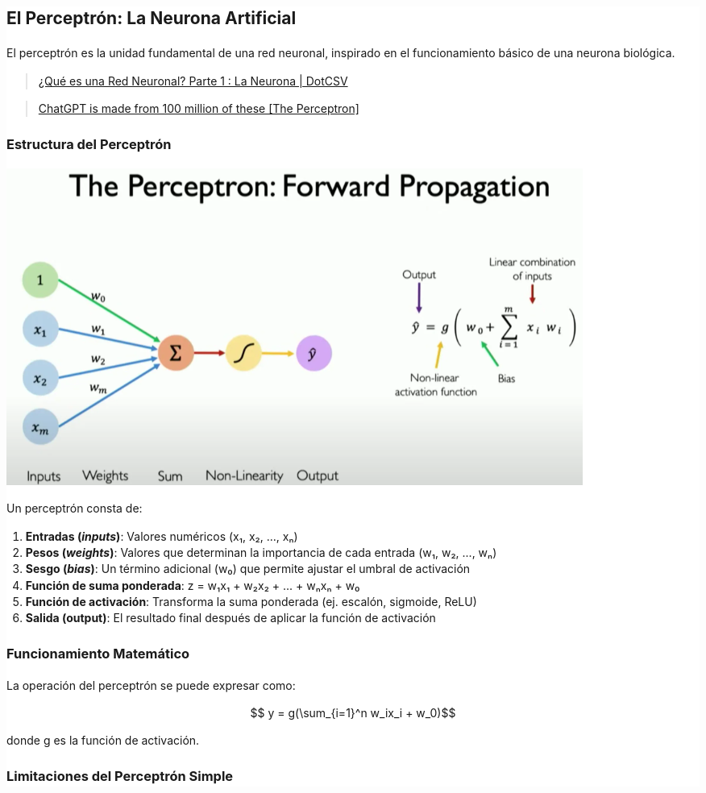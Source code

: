 
## El Perceptrón: La Neurona Artificial

El perceptrón es la unidad fundamental de una red neuronal, inspirado en el funcionamiento básico de una neurona biológica.

> [¿Qué es una Red Neuronal? Parte 1 : La Neurona | DotCSV](https://www.youtube.com/watch?v=MRIv2IwFTPg&list=PL-Ogd76BhmcC_E2RjgIIJZd1DQdYHcVf0&index=7)
  
> [ChatGPT is made from 100 million of these [The Perceptron]](https://www.youtube.com/watch?v=l-9ALe3U-Fg)

### Estructura del Perceptrón

[![Perceptrón](./img/perceptron.png)](https://aiml.com/what-is-a-perceptron/)

Un perceptrón consta de:
1. **Entradas (*inputs*)**: Valores numéricos (x₁, x₂, ..., xₙ)
2. **Pesos (*weights*)**: Valores que determinan la importancia de cada entrada (w₁, w₂, ..., wₙ)
3. **Sesgo (*bias*)**: Un término adicional (w₀) que permite ajustar el umbral de activación
4. **Función de suma ponderada**: z = w₁x₁ + w₂x₂ + ... + wₙxₙ + w₀
5. **Función de activación**: Transforma la suma ponderada (ej. escalón, sigmoide, ReLU)
6. **Salida (output)**: El resultado final después de aplicar la función de activación


### Funcionamiento Matemático

La operación del perceptrón se puede expresar como:

$$ y = g(\sum_{i=1}^n w_ix_i + w_0)$$

donde g es la función de activación.

### Limitaciones del Perceptrón Simple
